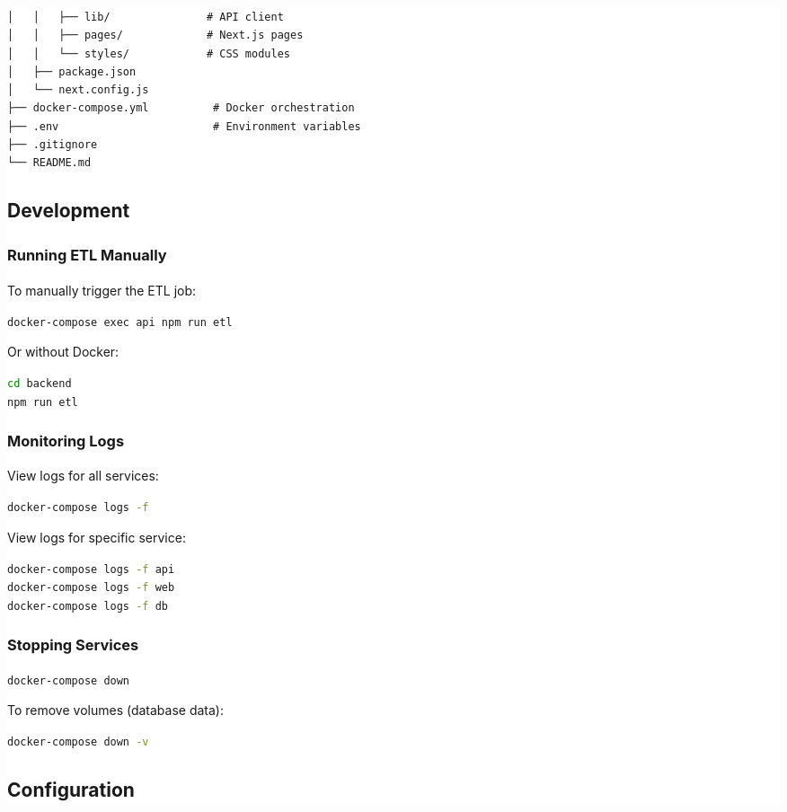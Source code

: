 ```
│   │   ├── lib/               # API client
│   │   ├── pages/             # Next.js pages
│   │   └── styles/            # CSS modules
│   ├── package.json
│   └── next.config.js
├── docker-compose.yml          # Docker orchestration
├── .env                        # Environment variables
├── .gitignore
└── README.md
```

## Development

### Running ETL Manually

To manually trigger the ETL job:

```bash
docker-compose exec api npm run etl
```

Or without Docker:
```bash
cd backend
npm run etl
```

### Monitoring Logs

View logs for all services:
```bash
docker-compose logs -f
```

View logs for specific service:
```bash
docker-compose logs -f api
docker-compose logs -f web
docker-compose logs -f db
```

### Stopping Services

```bash
docker-compose down
```

To remove volumes (database data):
```bash
docker-compose down -v
```

## Configuration
